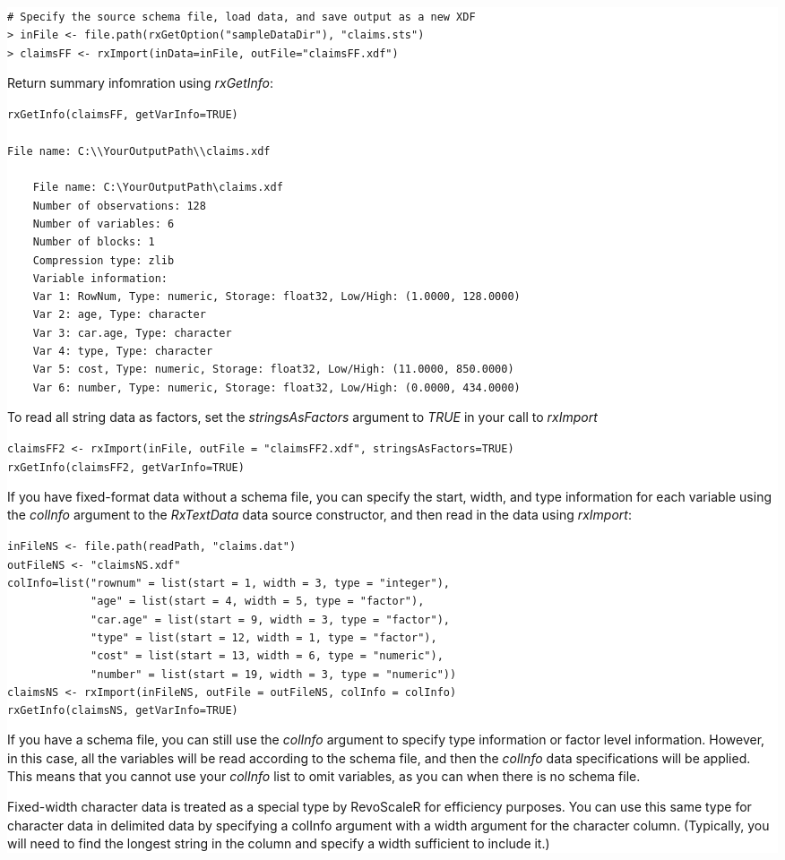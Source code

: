 	# Specify the source schema file, load data, and save output as a new XDF
	> inFile <- file.path(rxGetOption("sampleDataDir"), "claims.sts")
	> claimsFF <- rxImport(inData=inFile, outFile="claimsFF.xdf")

Return summary infomration using *rxGetInfo*:

	rxGetInfo(claimsFF, getVarInfo=TRUE)

	File name: C:\\YourOutputPath\\claims.xdf

		File name: C:\YourOutputPath\claims.xdf 
		Number of observations: 128 
		Number of variables: 6 
		Number of blocks: 1 
		Compression type: zlib
		Variable information: 
		Var 1: RowNum, Type: numeric, Storage: float32, Low/High: (1.0000, 128.0000)
		Var 2: age, Type: character
		Var 3: car.age, Type: character
		Var 4: type, Type: character
		Var 5: cost, Type: numeric, Storage: float32, Low/High: (11.0000, 850.0000)
		Var 6: number, Type: numeric, Storage: float32, Low/High: (0.0000, 434.0000)

To read all string data as factors, set the *stringsAsFactors* argument to *TRUE* in your call to *rxImport*

	claimsFF2 <- rxImport(inFile, outFile = "claimsFF2.xdf", stringsAsFactors=TRUE)
	rxGetInfo(claimsFF2, getVarInfo=TRUE)

If you have fixed-format data without a schema file, you can specify the start, width, and type information for each variable using the *colInfo* argument to the *RxTextData* data source constructor, and then read in the data using *rxImport*:

	inFileNS <- file.path(readPath, "claims.dat")
	outFileNS <- "claimsNS.xdf"	
	colInfo=list("rownum" = list(start = 1, width = 3, type = "integer"),
	             "age" = list(start = 4, width = 5, type = "factor"),
	             "car.age" = list(start = 9, width = 3, type = "factor"),
	             "type" = list(start = 12, width = 1, type = "factor"),
	             "cost" = list(start = 13, width = 6, type = "numeric"),
	             "number" = list(start = 19, width = 3, type = "numeric"))
	claimsNS <- rxImport(inFileNS, outFile = outFileNS, colInfo = colInfo)
	rxGetInfo(claimsNS, getVarInfo=TRUE)

If you have a schema file, you can still use the *colInfo* argument to specify type information or factor level information. However, in this case, all the variables will be read according to the schema file, and then the *colInfo* data specifications will be applied. This means that you cannot use your *colInfo* list to omit variables, as you can when there is no schema file.

Fixed-width character data is treated as a special type by RevoScaleR for efficiency purposes. You can use this same type for character data in delimited data by specifying a colInfo argument with a width argument for the character column. (Typically, you will need to find the longest string in the column and specify a width sufficient to include it.)
